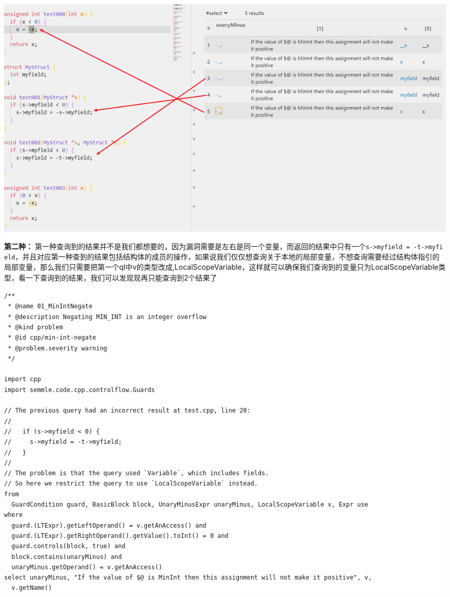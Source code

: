 ![](img/1.png)

**第二种：**  第一种查询到的结果并不是我们都想要的，因为漏洞需要是左右是同一个变量，而返回的结果中只有一个`s->myfield = -t->myfield`，并且对应第一种查到的结果包括结构体的成员的操作，如果说我们仅仅想查询关于本地的局部变量，不想查询需要经过结构体指引的局部变量，那么我们只需要把第一个ql中v的类型改成,LocalScopeVariable，这样就可以确保我们查询到的变量只为LocalScopeVariable类型，看一下查询到的结果，我们可以发现现再只能查询到2个结果了

```
/**
 * @name 01_MinIntNegate
 * @description Negating MIN_INT is an integer overflow
 * @kind problem
 * @id cpp/min-int-negate
 * @problem.severity warning
 */

import cpp
import semmle.code.cpp.controlflow.Guards

// The previous query had an incorrect result at test.cpp, line 20:
//
//   if (s->myfield < 0) {
//     s->myfield = -t->myfield;
//   }
//
// The problem is that the query used `Variable`, which includes fields.
// So here we restrict the query to use `LocalScopeVariable` instead.
from
  GuardCondition guard, BasicBlock block, UnaryMinusExpr unaryMinus, LocalScopeVariable v, Expr use
where
  guard.(LTExpr).getLeftOperand() = v.getAnAccess() and
  guard.(LTExpr).getRightOperand().getValue().toInt() = 0 and
  guard.controls(block, true) and
  block.contains(unaryMinus) and
  unaryMinus.getOperand() = v.getAnAccess()
select unaryMinus, "If the value of $@ is MinInt then this assignment will not make it positive", v,
  v.getName()
```
